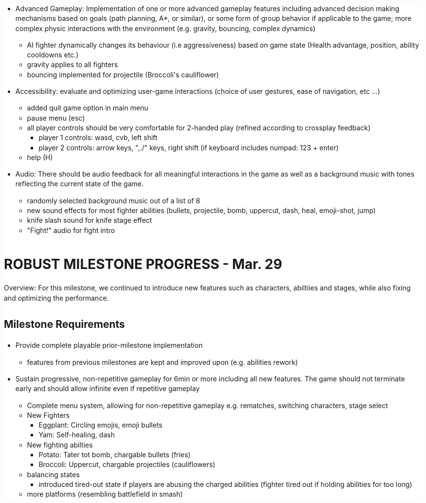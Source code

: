 - Advanced Gameplay: Implementation of one or more advanced gameplay features including advanced decision making mechanisms based on goals (path planning, A*, or similar), or some form of group behavior if applicable to the game; more complex physic interactions with the environment (e.g. gravity, bouncing, complex dynamics)
	- AI fighter dynamically changes its behaviour (i.e aggressiveness) based on game state (Health advantage, position, ability cooldowns etc.)
	- gravity applies to all fighters
    - bouncing implemented for projectile (Broccoli's cauliflower)
    
- Accessibility: evaluate and optimizing user-game interactions (choice of user gestures, ease of navigation, etc …)
	- added quit game option in main menu
	- pause menu (esc)
	- all player controls should be very comfortable for 2-handed play (refined according to crossplay feedback)
		- player 1 controls: wasd, cvb, left shift
		- player 2 controls: arrow keys, ",./" keys, right shift (if keyboard includes numpad: 123 + enter)
    - help (H)

- Audio: There should be audio feedback for all meaningful interactions in the game as well as a background music with tones reflecting the current state of the game.
	- randomly selected background music out of a list of 8 
	- new sound effects for most fighter abilities (bullets, projectile, bomb, uppercut, dash, heal, emoji-shot, jump)
    - knife slash sound for knife stage effect
    - "Fight!" audio for fight intro
    

# ROBUST MILESTONE PROGRESS - Mar. 29



Overview: For this milestone, we continued to introduce new features such as characters, abiltiies and stages, while also fixing and optimizing the performance.



## Milestone Requirements


- Provide complete playable prior-milestone implementation
	- features from previous milestones are kept and improved upon (e.g. abilities rework)
    
- Sustain progressive, non-repetitive gameplay for 6min or more including all new features. The game should not terminate early and should allow infinite even if repetitive gameplay
	- Complete menu system, allowing for non-repetitive gameplay e.g. rematches, switching characters, stage select
	- New Fighters
		- Eggplant: Circling emojis, emoji bullets
		- Yam: Self-healing, dash
	- New fighting abilties
		- Potato: Tater tot bomb, chargable bullets (fries)
		- Broccoli: Uppercut, chargable projectiles (cauliflowers)
	- balancing states
		- introduced tired-out state if players are abusing the charged abilities (fighter tired out if holding abilities for too long) 
	- more platforms (resembling battlefield in smash)
